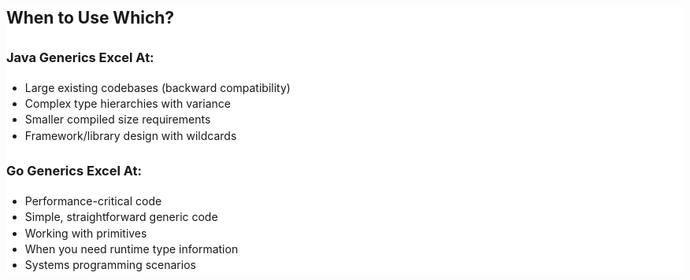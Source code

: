 ## When to Use Which?

### Java Generics Excel At:
- Large existing codebases (backward compatibility)
- Complex type hierarchies with variance
- Smaller compiled size requirements
- Framework/library design with wildcards

### Go Generics Excel At:
- Performance-critical code
- Simple, straightforward generic code
- Working with primitives
- When you need runtime type information
- Systems programming scenarios